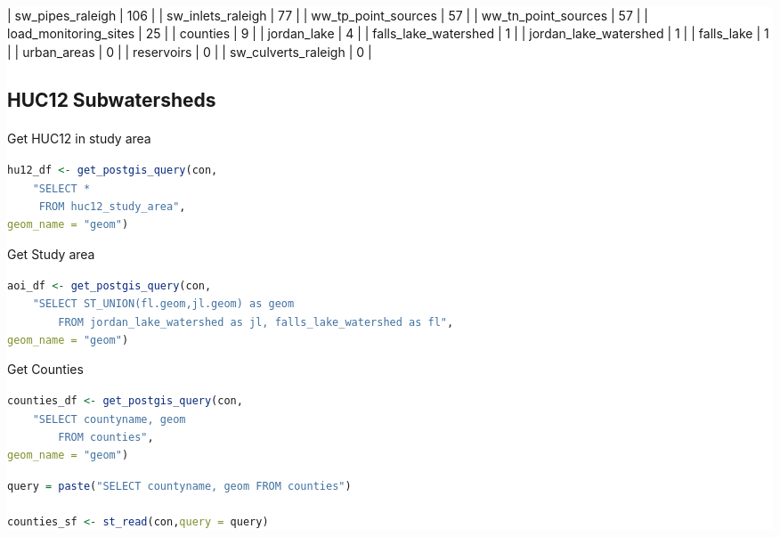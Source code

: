 | sw\_pipes\_raleigh                            |      106 |
| sw\_inlets\_raleigh                           |       77 |
| ww\_tp\_point\_sources                        |       57 |
| ww\_tn\_point\_sources                        |       57 |
| load\_monitoring\_sites                       |       25 |
| counties                                      |        9 |
| jordan\_lake                                  |        4 |
| falls\_lake\_watershed                        |        1 |
| jordan\_lake\_watershed                       |        1 |
| falls\_lake                                   |        1 |
| urban\_areas                                  |        0 |
| reservoirs                                    |        0 |
| sw\_culverts\_raleigh                         |        0 |

## HUC12 Subwatersheds

Get HUC12 in study area

``` r
hu12_df <- get_postgis_query(con, 
    "SELECT *
     FROM huc12_study_area",
geom_name = "geom")
```

Get Study area

``` r
aoi_df <- get_postgis_query(con, 
    "SELECT ST_UNION(fl.geom,jl.geom) as geom 
        FROM jordan_lake_watershed as jl, falls_lake_watershed as fl",
geom_name = "geom")
```

Get Counties

``` r
counties_df <- get_postgis_query(con, 
    "SELECT countyname, geom 
        FROM counties",
geom_name = "geom")
```

``` r
query = paste("SELECT countyname, geom FROM counties")

counties_sf <- st_read(con,query = query)
```
